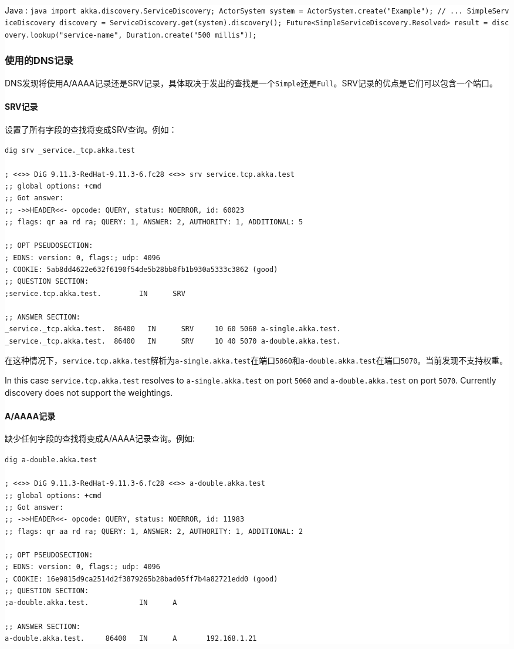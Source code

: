 Java
:   ```java
    import akka.discovery.ServiceDiscovery;
    ActorSystem system = ActorSystem.create("Example");
    // ...
    SimpleServiceDiscovery discovery = ServiceDiscovery.get(system).discovery();
    Future<SimpleServiceDiscovery.Resolved> result = discovery.lookup("service-name", Duration.create("500 millis"));
    ```

<a id="dns-records-used"></a>
### 使用的DNS记录

DNS发现将使用A/AAAA记录还是SRV记录，具体取决于发出的查找是一个`Simple`还是`Full`。SRV记录的优点是它们可以包含一个端口。

#### SRV记录

设置了所有字段的查找将变成SRV查询。例如：

```
dig srv _service._tcp.akka.test

; <<>> DiG 9.11.3-RedHat-9.11.3-6.fc28 <<>> srv service.tcp.akka.test
;; global options: +cmd
;; Got answer:
;; ->>HEADER<<- opcode: QUERY, status: NOERROR, id: 60023
;; flags: qr aa rd ra; QUERY: 1, ANSWER: 2, AUTHORITY: 1, ADDITIONAL: 5

;; OPT PSEUDOSECTION:
; EDNS: version: 0, flags:; udp: 4096
; COOKIE: 5ab8dd4622e632f6190f54de5b28bb8fb1b930a5333c3862 (good)
;; QUESTION SECTION:
;service.tcp.akka.test.         IN      SRV

;; ANSWER SECTION:
_service._tcp.akka.test.  86400   IN      SRV     10 60 5060 a-single.akka.test.
_service._tcp.akka.test.  86400   IN      SRV     10 40 5070 a-double.akka.test.

```

在这种情况下，`service.tcp.akka.test`解析为`a-single.akka.test`在端口`5060`和`a-double.akka.test`在端口`5070`。当前发现不支持权重。

In this case `service.tcp.akka.test` resolves to `a-single.akka.test` on port `5060`
and `a-double.akka.test` on port `5070`. Currently discovery does not support the weightings.

#### A/AAAA记录

缺少任何字段的查找将变成A/AAAA记录查询。例如:

```
dig a-double.akka.test

; <<>> DiG 9.11.3-RedHat-9.11.3-6.fc28 <<>> a-double.akka.test
;; global options: +cmd
;; Got answer:
;; ->>HEADER<<- opcode: QUERY, status: NOERROR, id: 11983
;; flags: qr aa rd ra; QUERY: 1, ANSWER: 2, AUTHORITY: 1, ADDITIONAL: 2

;; OPT PSEUDOSECTION:
; EDNS: version: 0, flags:; udp: 4096
; COOKIE: 16e9815d9ca2514d2f3879265b28bad05ff7b4a82721edd0 (good)
;; QUESTION SECTION:
;a-double.akka.test.            IN      A

;; ANSWER SECTION:
a-double.akka.test.     86400   IN      A       192.168.1.21
```